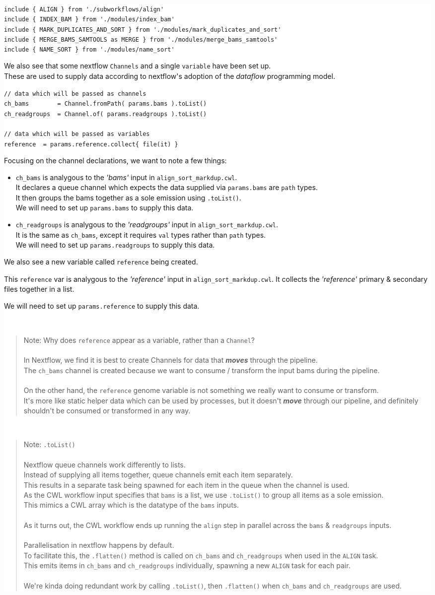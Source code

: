 ```
include { ALIGN } from './subworkflows/align'
include { INDEX_BAM } from './modules/index_bam'
include { MARK_DUPLICATES_AND_SORT } from './modules/mark_duplicates_and_sort'
include { MERGE_BAMS_SAMTOOLS as MERGE } from './modules/merge_bams_samtools'
include { NAME_SORT } from './modules/name_sort'
```

We also see that some nextflow `Channels` and a single `variable` have been set up. <br>
These are used to supply data according to nextflow's adoption of the *dataflow* programming model.
```
// data which will be passed as channels
ch_bams        = Channel.fromPath( params.bams ).toList()
ch_readgroups  = Channel.of( params.readgroups ).toList()

// data which will be passed as variables
reference  = params.reference.collect{ file(it) }
```

Focusing on the channel declarations, we want to note a few things:

- `ch_bams` is analygous to the *'bams'* input in `align_sort_markdup.cwl`. <br>
It declares a queue channel which expects the data supplied via `params.bams` are `path` types. <br>
It then groups the bams together as a sole emission using `.toList()`. <br>
We will need to set up `params.bams` to supply this data.

- `ch_readgroups` is analygous to the *'readgroups'* input in `align_sort_markdup.cwl`. <br>
It is the same as `ch_bams`, except it requires `val` types rather than `path` types. <br>
We will need to set up `params.readgroups` to supply this data.

We also see a new variable called `reference` being created. 

This `reference` var is analygous to the *'reference'* input in `align_sort_markdup.cwl`. 
It collects the *'reference'* primary & secondary files together in a list. 

We will need to set up `params.reference` to supply this data. 

<br>

> Note: Why does `reference` appear as a variable, rather than a `Channel`? <br><br>
> In Nextflow, we find it is best to create Channels for data that ***moves*** through the pipeline. <br>
> The `ch_bams` channel is created because we want to consume / transform the input bams during the pipeline. <br> <br>
> On the other hand, the `reference` genome variable is not something we really want to consume or transform.  <br>
> It's more like static helper data which can be used by processes, but it doesn't ***move*** through our pipeline, and definitely shouldn't be consumed or transformed in any way. 

<br>

> Note: `.toList()` <br><br>
> Nextflow queue channels work differently to lists. <br>
> Instead of supplying all items together, queue channels emit each item separately. <br> 
> This results in a separate task being spawned for each item in the queue when the channel is used. <br>
> As the CWL workflow input specifies that `bams` is a list, we use `.toList()` to group all items as a sole emission. <br>
> This mimics a CWL array which is the datatype of the `bams` inputs. <br><br>
> As it turns out, the CWL workflow ends up running the `align` step in parallel across the `bams` & `readgroups` inputs. <br><br>
> Parallelisation in nextflow happens by default. <br>
> To facilitate this, the `.flatten()` method is called on  `ch_bams` and `ch_readgroups` when used in the `ALIGN` task. <br>
> This emits items in `ch_bams` and `ch_readgroups` individually, spawning a new `ALIGN` task for each pair. <br><br>
> We're kinda doing redundant work by calling `.toList()`, then `.flatten()` when `ch_bams` and `ch_readgroups` are used.<br>